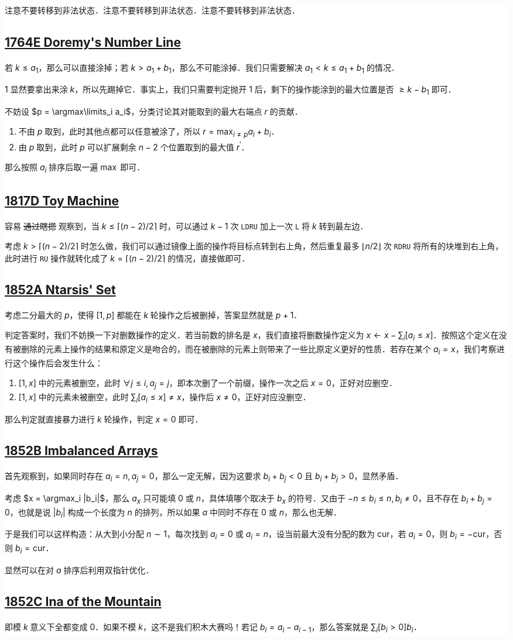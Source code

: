 注意不要转移到非法状态．注意不要转移到非法状态．注意不要转移到非法状态．

## [1764E Doremy's Number Line](https://codeforces.com/contest/1764/problem/E)

若 $k \le a_1$，那么可以直接涂掉；若 $k > a_1 + b_1$，那么不可能涂掉．我们只需要解决 $a_1 < k \le a_1 + b_1$ 的情况．

$1$ 显然要拿出来涂 $k$，所以先踢掉它．事实上，我们只需要判定抛开 $1$ 后，剩下的操作能涂到的最大位置是否 $\ge k - b_1$ 即可．

不妨设 $p = \argmax\limits_i a_i$，分类讨论其对能取到的最大右端点 $r$ 的贡献．

1. 不由 $p$ 取到，此时其他点都可以任意被涂了，所以 $r = \max_{i \not= p} a_i + b_i$．
2. 由 $p$ 取到，此时 $p$ 可以扩展剩余 $n - 2$ 个位置取到的最大值 $r^\prime$．

那么按照 $a_i$ 排序后取一遍 $\max$ 即可．

## [1817D Toy Machine](https://codeforces.com/contest/1817/problem/D)

容易 ~~通过瞎摁~~ 观察到，当 $k \le \lceil (n - 2) / 2 \rceil$ 时，可以通过 $k - 1$ 次 $\texttt{LDRU}$ 加上一次 $\texttt{L}$ 将 $k$ 转到最左边．

考虑 $k > \lceil (n - 2) / 2 \rceil$ 时怎么做，我们可以通过镜像上面的操作将目标点转到右上角，然后重复最多 $\lfloor n / 2 \rfloor$ 次 $\texttt{RDRU}$ 将所有的块堆到右上角，此时进行 $\texttt{RU}$ 操作就转化成了 $k = \lceil (n - 2) / 2 \rceil$ 的情况，直接做即可．

## [1852A Ntarsis' Set](https://codeforces.com/contest/1852/problem/A)

考虑二分最大的 $p$，使得 $[1, p]$ 都能在 $k$ 轮操作之后被删掉，答案显然就是 $p + 1$．

判定答案时，我们不妨换一下对删数操作的定义．若当前数的排名是 $x$，我们直接将删数操作定义为 $x \leftarrow x - \sum_i [a_i \le x]$．按照这个定义在没有被删除的元素上操作的结果和原定义是吻合的，而在被删除的元素上则带来了一些比原定义更好的性质．若存在某个 $a_i = x$，我们考察进行这个操作后会发生什么：

1. $[1, x]$ 中的元素被删空，此时 $\forall j \le i, a_j = j$，即本次删了一个前缀，操作一次之后 $x = 0$，正好对应删空．
2. $[1, x]$ 中的元素未被删空，此时 $\sum_i [a_i \le x] \not= x$，操作后 $x \not= 0$，正好对应没删空．

那么判定就直接暴力进行 $k$ 轮操作，判定 $x = 0$ 即可．

## [1852B Imbalanced Arrays](https://codeforces.com/contest/1852/problem/B)

首先观察到，如果同时存在 $a_i = n, a_j = 0$，那么一定无解，因为这要求 $b_i + b_j < 0$ 且 $b_i + b_j > 0$，显然矛盾．

考虑 $x = \argmax_i |b_i|$，那么 $a_x$ 只可能填 $0$ 或 $n$，具体填哪个取决于 $b_x$ 的符号．又由于 $-n \le b_i \le n, b_i \not= 0$，且不存在 $b_i + b_j = 0$，也就是说 $|b_i|$ 构成一个长度为 $n$ 的排列，所以如果 $a$ 中同时不存在 $0$ 或 $n$，那么也无解．

于是我们可以这样构造：从大到小分配 $n \sim 1$，每次找到 $a_i = 0$ 或 $a_i = n$，设当前最大没有分配的数为 $\mathrm{cur}$，若 $a_i = 0$，则 $b_i = -\mathrm{cur}$，否则 $b_i = \mathrm{cur}$．

显然可以在对 $a$ 排序后利用双指针优化．

## [1852C Ina of the Mountain](https://codeforces.com/contest/1852/problem/C)

即模 $k$ 意义下全都变成 $0$．如果不模 $k$，这不是我们积木大赛吗！若记 $b_i = a_i - a_{i - 1}$，那么答案就是 $\sum_i [b_i > 0]b_i$．
